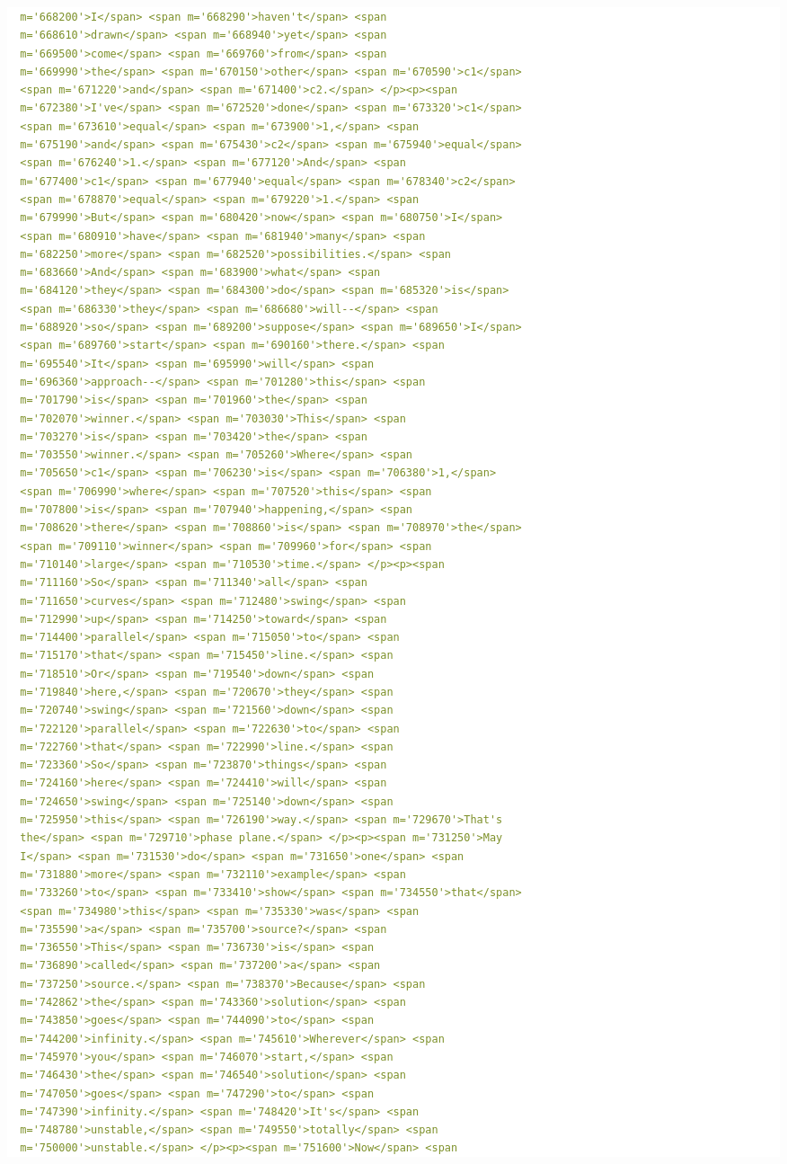 ```yaml
  m='668200'>I</span> <span m='668290'>haven't</span> <span
  m='668610'>drawn</span> <span m='668940'>yet</span> <span
  m='669500'>come</span> <span m='669760'>from</span> <span
  m='669990'>the</span> <span m='670150'>other</span> <span m='670590'>c1</span>
  <span m='671220'>and</span> <span m='671400'>c2.</span> </p><p><span
  m='672380'>I've</span> <span m='672520'>done</span> <span m='673320'>c1</span>
  <span m='673610'>equal</span> <span m='673900'>1,</span> <span
  m='675190'>and</span> <span m='675430'>c2</span> <span m='675940'>equal</span>
  <span m='676240'>1.</span> <span m='677120'>And</span> <span
  m='677400'>c1</span> <span m='677940'>equal</span> <span m='678340'>c2</span>
  <span m='678870'>equal</span> <span m='679220'>1.</span> <span
  m='679990'>But</span> <span m='680420'>now</span> <span m='680750'>I</span>
  <span m='680910'>have</span> <span m='681940'>many</span> <span
  m='682250'>more</span> <span m='682520'>possibilities.</span> <span
  m='683660'>And</span> <span m='683900'>what</span> <span
  m='684120'>they</span> <span m='684300'>do</span> <span m='685320'>is</span>
  <span m='686330'>they</span> <span m='686680'>will--</span> <span
  m='688920'>so</span> <span m='689200'>suppose</span> <span m='689650'>I</span>
  <span m='689760'>start</span> <span m='690160'>there.</span> <span
  m='695540'>It</span> <span m='695990'>will</span> <span
  m='696360'>approach--</span> <span m='701280'>this</span> <span
  m='701790'>is</span> <span m='701960'>the</span> <span
  m='702070'>winner.</span> <span m='703030'>This</span> <span
  m='703270'>is</span> <span m='703420'>the</span> <span
  m='703550'>winner.</span> <span m='705260'>Where</span> <span
  m='705650'>c1</span> <span m='706230'>is</span> <span m='706380'>1,</span>
  <span m='706990'>where</span> <span m='707520'>this</span> <span
  m='707800'>is</span> <span m='707940'>happening,</span> <span
  m='708620'>there</span> <span m='708860'>is</span> <span m='708970'>the</span>
  <span m='709110'>winner</span> <span m='709960'>for</span> <span
  m='710140'>large</span> <span m='710530'>time.</span> </p><p><span
  m='711160'>So</span> <span m='711340'>all</span> <span
  m='711650'>curves</span> <span m='712480'>swing</span> <span
  m='712990'>up</span> <span m='714250'>toward</span> <span
  m='714400'>parallel</span> <span m='715050'>to</span> <span
  m='715170'>that</span> <span m='715450'>line.</span> <span
  m='718510'>Or</span> <span m='719540'>down</span> <span
  m='719840'>here,</span> <span m='720670'>they</span> <span
  m='720740'>swing</span> <span m='721560'>down</span> <span
  m='722120'>parallel</span> <span m='722630'>to</span> <span
  m='722760'>that</span> <span m='722990'>line.</span> <span
  m='723360'>So</span> <span m='723870'>things</span> <span
  m='724160'>here</span> <span m='724410'>will</span> <span
  m='724650'>swing</span> <span m='725140'>down</span> <span
  m='725950'>this</span> <span m='726190'>way.</span> <span m='729670'>That's
  the</span> <span m='729710'>phase plane.</span> </p><p><span m='731250'>May
  I</span> <span m='731530'>do</span> <span m='731650'>one</span> <span
  m='731880'>more</span> <span m='732110'>example</span> <span
  m='733260'>to</span> <span m='733410'>show</span> <span m='734550'>that</span>
  <span m='734980'>this</span> <span m='735330'>was</span> <span
  m='735590'>a</span> <span m='735700'>source?</span> <span
  m='736550'>This</span> <span m='736730'>is</span> <span
  m='736890'>called</span> <span m='737200'>a</span> <span
  m='737250'>source.</span> <span m='738370'>Because</span> <span
  m='742862'>the</span> <span m='743360'>solution</span> <span
  m='743850'>goes</span> <span m='744090'>to</span> <span
  m='744200'>infinity.</span> <span m='745610'>Wherever</span> <span
  m='745970'>you</span> <span m='746070'>start,</span> <span
  m='746430'>the</span> <span m='746540'>solution</span> <span
  m='747050'>goes</span> <span m='747290'>to</span> <span
  m='747390'>infinity.</span> <span m='748420'>It's</span> <span
  m='748780'>unstable,</span> <span m='749550'>totally</span> <span
  m='750000'>unstable.</span> </p><p><span m='751600'>Now</span> <span
```